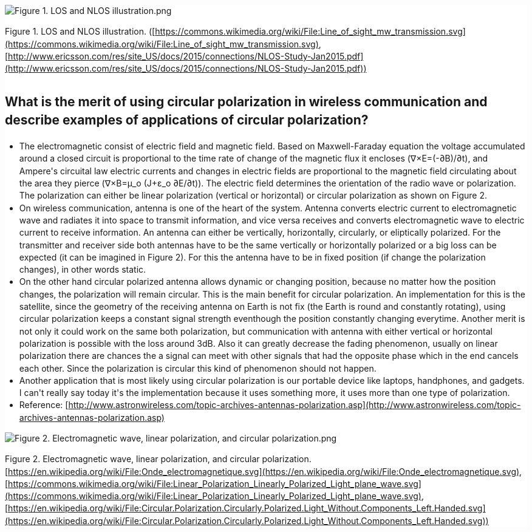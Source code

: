![Figure 1. LOS and NLOS illustration.png](https://steemitimages.com/640x0/https://images.blurt.buzz/DQmU3ca8NKicybGm66ThYB6wDMHmVJH4retw5pGbeJojQwA/Figure%201.%20LOS%20and%20NLOS%20illustration.png)

Figure 1\. LOS and NLOS illustration. ([https://commons.wikimedia.org/wiki/File:Line_of_sight_mw_transmission.svg](https://commons.wikimedia.org/wiki/File:Line_of_sight_mw_transmission.svg), [http://www.ericsson.com/res/site_US/docs/2015/connections/NLOS-Study-Jan2015.pdf](http://www.ericsson.com/res/site_US/docs/2015/connections/NLOS-Study-Jan2015.pdf))



## What is the merit of using circular polarization in wireless communication and describe examples of applications of circular polarization?

*   The electromagnetic consist of electric field and magnetic field. Based on Maxwell-Faraday equation the voltage accumulated around a closed circuit is proportional to the time rate of change of the magnetic flux it encloses (∇×E=(-∂B)/∂t), and Ampere's circuital law electric currents and changes in electric fields are proportional to the magnetic field circulating about the area they pierce (∇×B=μ_o (J+ε_o ∂E/∂t)). The electric field determines the orientation of the radio wave or polarization. The polarization can either be linear polarization (vertical or horizontal) or circular polarization as shown on Figure 2.
*   On wireless communication, antenna is one of the heart of the system. Antenna converts electric current to electromagnetic wave and radiates it into space to transmit information, and vice versa receives and converts electromagnetic wave to electric current to receive information. An antenna can either be vertically, horizontally, circularly, or eliptically polarized. For the transmitter and receiver side both antennas have to be the same vertically or horizontally polarized or a big loss can be expected (it can be imagined in Figure 2). For this the antenna have to be in fixed position (if change the polarization changes), in other words static.
*   On the other hand circular polarized antenna allows dynamic or changing position, because no matter how the position changes, the polarization will remain circular. This is the main benefit for circular polarization. An implementation for this is the satellite, since the geometry of the receiving antenna on Earth is not fix (the Earth is round and constantly rotating), using circular polarization keeps a constant signal strength eventhough the position constantly changing everytime. Another merit is not only it could work on the same both polarization, but communication with antenna with either vertical or horizontal polarization is possible with the loss around 3dB. Also it can greatly decrease the fading phenomenon, usually on linear polarization there are chances the a signal can meet with other signals that had the opposite phase which in the end cancels each other. Since the polarization is circular this kind of phenomenon should not happen.
*   Another application that is most likely using circular polarization is our portable device like laptops, handphones, and gadgets. I can't really say today it's the implementation because it uses something more, it uses more than one type of polarization.
*   Reference: [http://www.astronwireless.com/topic-archives-antennas-polarization.asp](http://www.astronwireless.com/topic-archives-antennas-polarization.asp)

![Figure 2. Electromagnetic wave, linear polarization, and circular polarization.png](https://steemitimages.com/640x0/https://images.blurt.buzz/DQmddn3bCVGVUgbmnseR8VwXz6MnH3GJGmEMCQyAeLWbCCJ/Figure%202.%20Electromagnetic%20wave,%20linear%20polarization,%20and%20circular%20polarization.png)

Figure 2\. Electromagnetic wave, linear polarization, and circular polarization. [https://en.wikipedia.org/wiki/File:Onde_electromagnetique.svg](https://en.wikipedia.org/wiki/File:Onde_electromagnetique.svg), [https://commons.wikimedia.org/wiki/File:Linear_Polarization_Linearly_Polarized_Light_plane_wave.svg](https://commons.wikimedia.org/wiki/File:Linear_Polarization_Linearly_Polarized_Light_plane_wave.svg), [https://en.wikipedia.org/wiki/File:Circular.Polarization.Circularly.Polarized.Light_Without.Components_Left.Handed.svg](https://en.wikipedia.org/wiki/File:Circular.Polarization.Circularly.Polarized.Light_Without.Components_Left.Handed.svg))
